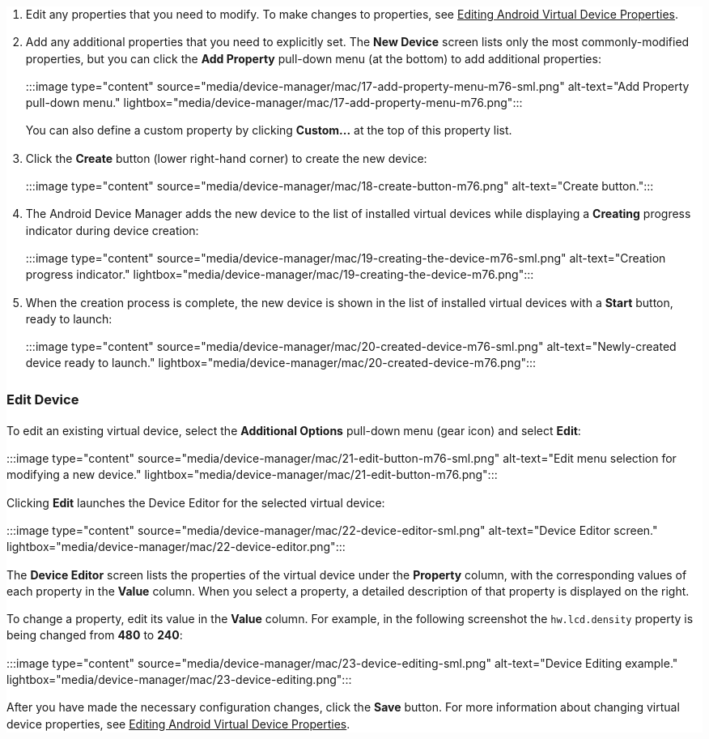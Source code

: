 01. Edit any properties that you need to modify. To make changes to properties, see [Editing Android Virtual Device Properties](device-properties.md).

01. Add any additional properties that you need to explicitly set. The **New Device** screen lists only the most commonly-modified properties, but you can click the **Add Property** pull-down menu (at the bottom) to add additional properties:

    :::image type="content" source="media/device-manager/mac/17-add-property-menu-m76-sml.png" alt-text="Add Property pull-down menu." lightbox="media/device-manager/mac/17-add-property-menu-m76.png":::

    You can also define a custom property by clicking **Custom...** at the top of this property list.

01. Click the **Create** button (lower right-hand corner) to create the new device:

    :::image type="content" source="media/device-manager/mac/18-create-button-m76.png" alt-text="Create button.":::

01. The Android Device Manager adds the new device to the list of installed virtual devices while displaying a **Creating** progress indicator during device creation:

    :::image type="content" source="media/device-manager/mac/19-creating-the-device-m76-sml.png" alt-text="Creation progress indicator." lightbox="media/device-manager/mac/19-creating-the-device-m76.png":::

01. When the creation process is complete, the new device is shown in the list of installed virtual devices with a **Start** button, ready to launch:

    :::image type="content" source="media/device-manager/mac/20-created-device-m76-sml.png" alt-text="Newly-created device ready to launch." lightbox="media/device-manager/mac/20-created-device-m76.png":::

### Edit Device

To edit an existing virtual device, select the **Additional Options** pull-down menu (gear icon) and select **Edit**:

:::image type="content" source="media/device-manager/mac/21-edit-button-m76-sml.png" alt-text="Edit menu selection for modifying a new device." lightbox="media/device-manager/mac/21-edit-button-m76.png":::

Clicking **Edit** launches the Device Editor for the selected virtual device:

:::image type="content" source="media/device-manager/mac/22-device-editor-sml.png" alt-text="Device Editor screen." lightbox="media/device-manager/mac/22-device-editor.png":::

The **Device Editor** screen lists the properties of the virtual device under the **Property** column, with the corresponding values of each property in the **Value** column. When you select a property, a detailed description of that property is displayed on the right.

To change a property, edit its value in the **Value** column. For example, in the following screenshot the `hw.lcd.density` property is being changed from **480** to **240**:

:::image type="content" source="media/device-manager/mac/23-device-editing-sml.png" alt-text="Device Editing example." lightbox="media/device-manager/mac/23-device-editing.png":::

After you have made the necessary configuration changes, click the **Save** button. For more information about changing virtual device properties, see [Editing Android Virtual Device Properties](device-properties.md).
